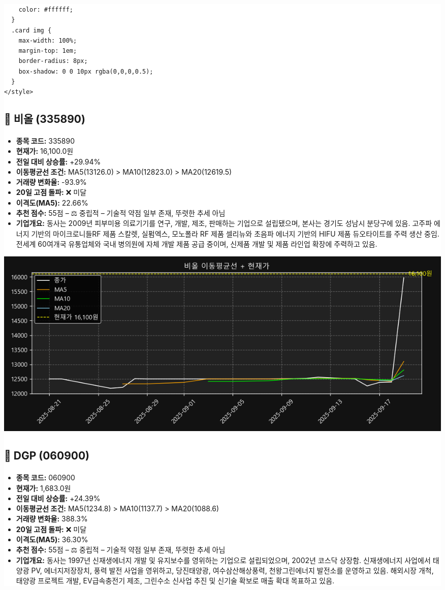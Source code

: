         color: #ffffff;
      }
      .card img {
        max-width: 100%;
        margin-top: 1em;
        border-radius: 8px;
        box-shadow: 0 0 10px rgba(0,0,0,0.5);
      }
    </style>
<div class='card'>
<h2>📌 비올 (335890)</h2>
<ul>
<li><strong>종목 코드:</strong> 335890</li>
<li><strong>현재가:</strong> 16,100.0원</li>
<li><strong>전일 대비 상승률:</strong> +29.94%</li>
<li><strong>이동평균선 조건:</strong> MA5(13126.0) > MA10(12823.0) > MA20(12619.5)</li>
<li><strong>거래량 변화율:</strong> -93.9%</li>
<li><strong>20일 고점 돌파:</strong> ❌ 미달</li>
<li><strong>이격도(MA5):</strong> 22.66%</li>
<li><strong>추천 점수:</strong> 55점 – ⚖️ 중립적 – 기술적 약점 일부 존재, 뚜렷한 추세 아님</li>
<li><strong>기업개요:</strong> 동사는 2009년 피부미용 의료기기를 연구, 개발, 제조, 판매하는 기업으로 설립됐으며, 본사는 경기도 성남시 분당구에 있음. 고주파 에너지 기반의 마이크로니들RF 제품 스칼렛, 실펌엑스, 모노폴라 RF 제품 셀리뉴와 초음파 에너지 기반의 HIFU 제품 듀오타이트를 주력 생산 중임. 전세계 60여개국 유통업체와 국내 병의원에 자체 개발 제품 공급 중이며, 신제품 개발 및 제품 라인업 확장에 주력하고 있음.</li>
</ul>
<img src='/assets/maimg/335890/335890_ma_chart_2025-09-19.png' alt='이동평균선 차트'>
</div>
<div class='card'>
<h2>📌 DGP (060900)</h2>
<ul>
<li><strong>종목 코드:</strong> 060900</li>
<li><strong>현재가:</strong> 1,683.0원</li>
<li><strong>전일 대비 상승률:</strong> +24.39%</li>
<li><strong>이동평균선 조건:</strong> MA5(1234.8) > MA10(1137.7) > MA20(1088.6)</li>
<li><strong>거래량 변화율:</strong> 388.3%</li>
<li><strong>20일 고점 돌파:</strong> ❌ 미달</li>
<li><strong>이격도(MA5):</strong> 36.30%</li>
<li><strong>추천 점수:</strong> 55점 – ⚖️ 중립적 – 기술적 약점 일부 존재, 뚜렷한 추세 아님</li>
<li><strong>기업개요:</strong> 동사는 1997년 신재생에너지 개발 및 유지보수를 영위하는 기업으로 설립되었으며, 2002년 코스닥 상장함. 신재생에너지 사업에서 태양광 PV, 에너지저장장치, 풍력 발전 사업을 영위하고, 당진태양광, 여수삼산해상풍력, 천왕그린에너지 발전소를 운영하고 있음. 해외시장 개척, 태양광 프로젝트 개발, EV급속충전기 제조, 그린수소 신사업 추진 및 신기술 확보로 매출 확대 목표하고 있음.</li>
</ul>